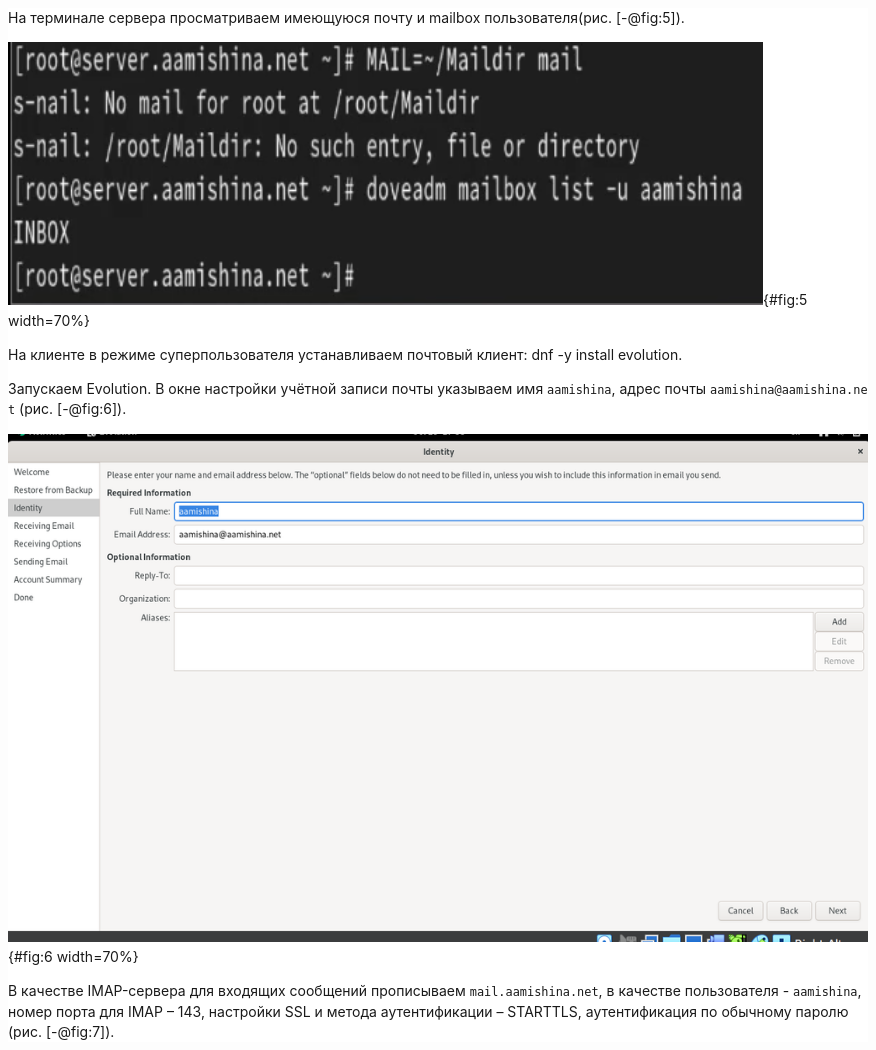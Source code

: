 На терминале сервера просматриваем имеющуюся почту и mailbox пользователя(рис. [-@fig:5]). 

![Просмотр почты и mailbox](image/5.png){#fig:5 width=70%}

На клиенте в режиме суперпользователя устанавливаем почтовый клиент: dnf -y install evolution.

Запускаем Evolution. В окне настройки учётной записи почты указываем имя `aamishina`, адрес почты `aamishina@aamishina.net` (рис. [-@fig:6]). 

![Evolution: настройка учетной записи](image/6.png){#fig:6 width=70%}

В качестве IMAP-сервера для входящих сообщений прописываем `mail.aamishina.net`, в качестве пользователя - `aamishina`, номер порта для IMAP – 143, настройки SSL и метода аутентификации – STARTTLS, аутентификация по обычному паролю (рис. [-@fig:7]). 

